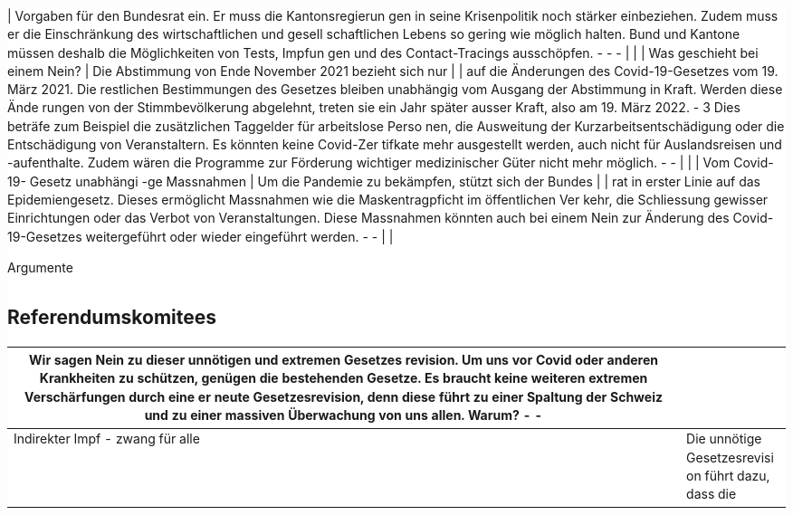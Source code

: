 | Vorgaben für den Bundesrat ein. Er muss die Kantonsregierun gen in seine Krisenpolitik noch stärker einbeziehen. Zudem  muss er die Einschränkung des wirtschaftlichen und gesell schaftlichen Lebens so gering wie möglich halten. Bund und  Kantone müssen deshalb die Möglichkeiten von Tests, Impfun gen und des Contact-Tracings ausschöpfen. - - -                                                                                                                                                                                                                                                                                                                              |                                                          |
| Was geschieht bei  einem Nein?                                                                                                                                                                                                                                                                                                                                                                                                                                                                                                                                                                                                                                                        | Die Abstimmung von Ende November 2021 bezieht sich nur   |
| auf die Änderungen des Covid-19-Gesetzes vom 19. März 2021.  Die restlichen Bestimmungen des Gesetzes bleiben unabhängig  vom Ausgang der Abstimmung in Kraft. Werden diese Ände rungen von der Stimmbevölkerung abgelehnt, treten sie ein  Jahr später ausser Kraft, also am 19. März 2022. - 3  Dies beträfe  zum Beispiel die zusätzlichen Taggelder für arbeitslose Perso nen, die Ausweitung der Kurzarbeitsentschädigung oder die  Entschädigung von Veranstaltern. Es könnten keine Covid-Zer tifkate mehr ausgestellt werden, auch nicht für Auslandsreisen  und -aufenthalte. Zudem wären die Programme zur Förderung  wichtiger medizinischer Güter nicht mehr möglich. - - |                                                          |
| Vom Covid-19-  Gesetz unabhängi -ge Massnahmen                                                                                                                                                                                                                                                                                                                                                                                                                                                                                                                                                                                                                                        | Um die Pandemie zu bekämpfen, stützt sich der Bundes     |
| rat in erster Linie auf das Epidemiengesetz. Dieses ermöglicht  Massnahmen wie die Maskentragpficht im öffentlichen Ver kehr, die Schliessung gewisser Einrichtungen oder das Verbot  von Veranstaltungen. Diese Massnahmen könnten auch bei  einem Nein zur Änderung des Covid-19-Gesetzes weitergeführt  oder wieder eingeführt werden. - -                                                                                                                                                                                                                                                                                                                                         |                                                          |

Argumente

## Referendumskomitees

| Wir sagen Nein zu dieser unnötigen und extremen Gesetzes revision. Um uns vor Covid oder anderen Krankheiten zu  schützen, genügen die bestehenden Gesetze. Es braucht  keine weiteren extremen Verschärfungen durch eine er neute Gesetzesrevision, denn diese führt zu einer Spaltung  der Schweiz und zu einer massiven Überwachung von uns  allen. Warum? - -                                                                                                                                                                                         |                                                      |
|-----------------------------------------------------------------------------------------------------------------------------------------------------------------------------------------------------------------------------------------------------------------------------------------------------------------------------------------------------------------------------------------------------------------------------------------------------------------------------------------------------------------------------------------------------------|------------------------------------------------------|
| Indirekter Impf - zwang für alle                                                                                                                                                                                                                                                                                                                                                                                                                                                                                                                          | Die unnötige Gesetzesrevision führt dazu, dass die   |